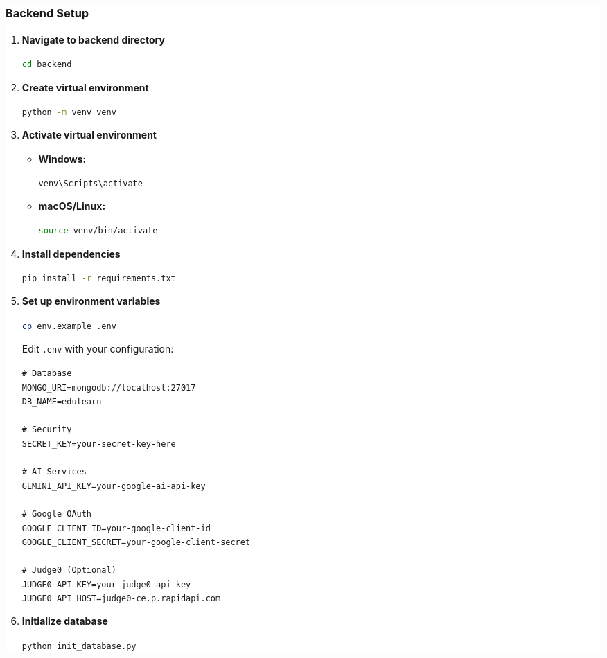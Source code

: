 ### Backend Setup

1. **Navigate to backend directory**
   ```bash
   cd backend
   ```

2. **Create virtual environment**
   ```bash
   python -m venv venv
   ```

3. **Activate virtual environment**
   - **Windows:**
     ```bash
     venv\Scripts\activate
     ```
   - **macOS/Linux:**
     ```bash
     source venv/bin/activate
     ```

4. **Install dependencies**
   ```bash
   pip install -r requirements.txt
   ```

5. **Set up environment variables**
   ```bash
   cp env.example .env
   ```
   
   Edit `.env` with your configuration:
   ```env
   # Database
   MONGO_URI=mongodb://localhost:27017
   DB_NAME=edulearn
   
   # Security
   SECRET_KEY=your-secret-key-here
   
   # AI Services
   GEMINI_API_KEY=your-google-ai-api-key
   
   # Google OAuth
   GOOGLE_CLIENT_ID=your-google-client-id
   GOOGLE_CLIENT_SECRET=your-google-client-secret
   
   # Judge0 (Optional)
   JUDGE0_API_KEY=your-judge0-api-key
   JUDGE0_API_HOST=judge0-ce.p.rapidapi.com
   ```

6. **Initialize database**
   ```bash
   python init_database.py
   ```
